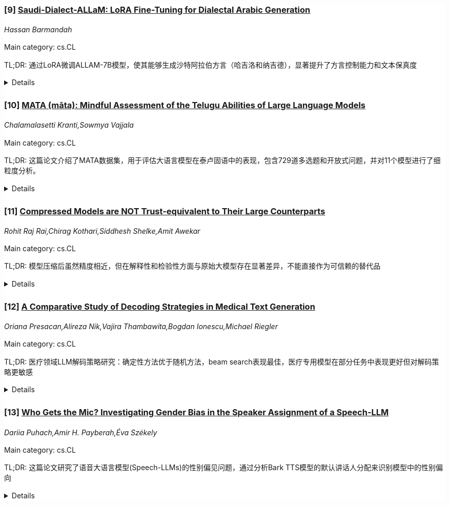 ### [9] [Saudi-Dialect-ALLaM: LoRA Fine-Tuning for Dialectal Arabic Generation](https://arxiv.org/abs/2508.13525)
*Hassan Barmandah*

Main category: cs.CL

TL;DR: 通过LoRA微调ALLAM-7B模型，使其能够生成沙特阿拉伯方言（哈吉洛和纳吉德），显著提升了方言控制能力和文本保真度


<details><summary>Details</summary></details>


### [10] [MATA (māta): Mindful Assessment of the Telugu Abilities of Large Language Models](https://arxiv.org/abs/2508.13526)
*Chalamalasetti Kranti,Sowmya Vajjala*

Main category: cs.CL

TL;DR: 这篇论文介绍了MATA数据集，用于评估大语言模型在泰卢固语中的表现，包含729道多选题和开放式问题，并对11个模型进行了细粒度分析。


<details><summary>Details</summary></details>


### [11] [Compressed Models are NOT Trust-equivalent to Their Large Counterparts](https://arxiv.org/abs/2508.13533)
*Rohit Raj Rai,Chirag Kothari,Siddhesh Shelke,Amit Awekar*

Main category: cs.CL

TL;DR: 模型压缩后虽然精度相近，但在解释性和检验性方面与原始大模型存在显著差异，不能直接作为可信赖的替代品


<details><summary>Details</summary></details>


### [12] [A Comparative Study of Decoding Strategies in Medical Text Generation](https://arxiv.org/abs/2508.13580)
*Oriana Presacan,Alireza Nik,Vajira Thambawita,Bogdan Ionescu,Michael Riegler*

Main category: cs.CL

TL;DR: 医疗领域LLM解码策略研究：确定性方法优于随机方法，beam search表现最佳，医疗专用模型在部分任务中表现更好但对解码策略更敏感


<details><summary>Details</summary></details>


### [13] [Who Gets the Mic? Investigating Gender Bias in the Speaker Assignment of a Speech-LLM](https://arxiv.org/abs/2508.13603)
*Dariia Puhach,Amir H. Payberah,Éva Székely*

Main category: cs.CL

TL;DR: 这篇论文研究了语音大语言模型(Speech-LLMs)的性别偏见问题，通过分析Bark TTS模型的默认讲话人分配来识别模型中的性别偏向


<details><summary>Details</summary></details>
